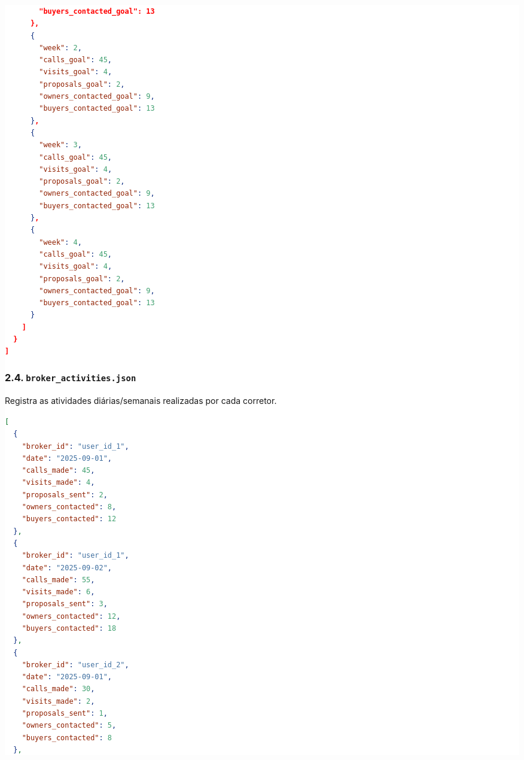 ```json
        "buyers_contacted_goal": 13
      },
      {
        "week": 2,
        "calls_goal": 45,
        "visits_goal": 4,
        "proposals_goal": 2,
        "owners_contacted_goal": 9,
        "buyers_contacted_goal": 13
      },
      {
        "week": 3,
        "calls_goal": 45,
        "visits_goal": 4,
        "proposals_goal": 2,
        "owners_contacted_goal": 9,
        "buyers_contacted_goal": 13
      },
      {
        "week": 4,
        "calls_goal": 45,
        "visits_goal": 4,
        "proposals_goal": 2,
        "owners_contacted_goal": 9,
        "buyers_contacted_goal": 13
      }
    ]
  }
]
```

### 2.4. `broker_activities.json`

Registra as atividades diárias/semanais realizadas por cada corretor.

```json
[
  {
    "broker_id": "user_id_1",
    "date": "2025-09-01",
    "calls_made": 45,
    "visits_made": 4,
    "proposals_sent": 2,
    "owners_contacted": 8,
    "buyers_contacted": 12
  },
  {
    "broker_id": "user_id_1",
    "date": "2025-09-02",
    "calls_made": 55,
    "visits_made": 6,
    "proposals_sent": 3,
    "owners_contacted": 12,
    "buyers_contacted": 18
  },
  {
    "broker_id": "user_id_2",
    "date": "2025-09-01",
    "calls_made": 30,
    "visits_made": 2,
    "proposals_sent": 1,
    "owners_contacted": 5,
    "buyers_contacted": 8
  },
```
